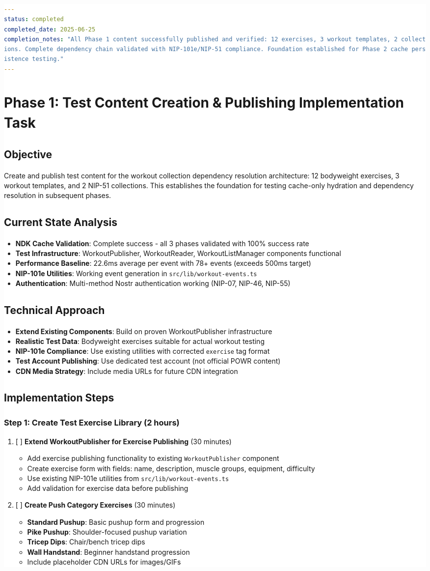 ```yaml
---
status: completed
completed_date: 2025-06-25
completion_notes: "All Phase 1 content successfully published and verified: 12 exercises, 3 workout templates, 2 collections. Complete dependency chain validated with NIP-101e/NIP-51 compliance. Foundation established for Phase 2 cache persistence testing."
---
```


# Phase 1: Test Content Creation & Publishing Implementation Task

## Objective
Create and publish test content for the workout collection dependency resolution architecture: 12 bodyweight exercises, 3 workout templates, and 2 NIP-51 collections. This establishes the foundation for testing cache-only hydration and dependency resolution in subsequent phases.

## Current State Analysis
- **NDK Cache Validation**: Complete success - all 3 phases validated with 100% success rate
- **Test Infrastructure**: WorkoutPublisher, WorkoutReader, WorkoutListManager components functional
- **Performance Baseline**: 22.6ms average per event with 78+ events (exceeds 500ms target)
- **NIP-101e Utilities**: Working event generation in `src/lib/workout-events.ts`
- **Authentication**: Multi-method Nostr authentication working (NIP-07, NIP-46, NIP-55)

## Technical Approach
- **Extend Existing Components**: Build on proven WorkoutPublisher infrastructure
- **Realistic Test Data**: Bodyweight exercises suitable for actual workout testing
- **NIP-101e Compliance**: Use existing utilities with corrected `exercise` tag format
- **Test Account Publishing**: Use dedicated test account (not official POWR content)
- **CDN Media Strategy**: Include media URLs for future CDN integration

## Implementation Steps

### Step 1: Create Test Exercise Library (2 hours)
1. [ ] **Extend WorkoutPublisher for Exercise Publishing** (30 minutes)
   - Add exercise publishing functionality to existing `WorkoutPublisher` component
   - Create exercise form with fields: name, description, muscle groups, equipment, difficulty
   - Use existing NIP-101e utilities from `src/lib/workout-events.ts`
   - Add validation for exercise data before publishing

2. [ ] **Create Push Category Exercises** (30 minutes)
   - **Standard Pushup**: Basic pushup form and progression
   - **Pike Pushup**: Shoulder-focused pushup variation  
   - **Tricep Dips**: Chair/bench tricep dips
   - **Wall Handstand**: Beginner handstand progression
   - Include placeholder CDN URLs for images/GIFs
